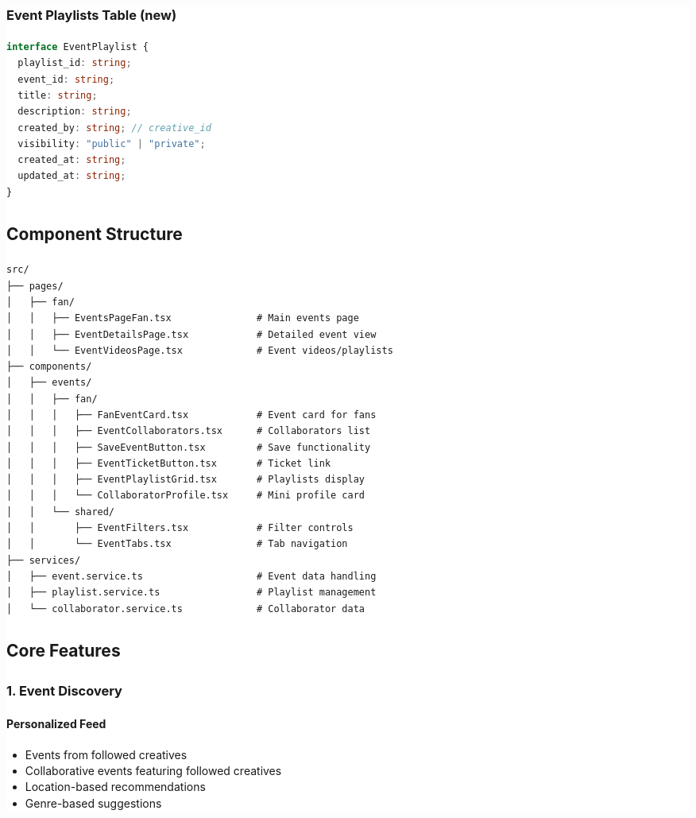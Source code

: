 ### Event Playlists Table (new)

```typescript
interface EventPlaylist {
  playlist_id: string;
  event_id: string;
  title: string;
  description: string;
  created_by: string; // creative_id
  visibility: "public" | "private";
  created_at: string;
  updated_at: string;
}
```

## Component Structure

```
src/
├── pages/
│   ├── fan/
│   │   ├── EventsPageFan.tsx               # Main events page
│   │   ├── EventDetailsPage.tsx            # Detailed event view
│   │   └── EventVideosPage.tsx             # Event videos/playlists
├── components/
│   ├── events/
│   │   ├── fan/
│   │   │   ├── FanEventCard.tsx            # Event card for fans
│   │   │   ├── EventCollaborators.tsx      # Collaborators list
│   │   │   ├── SaveEventButton.tsx         # Save functionality
│   │   │   ├── EventTicketButton.tsx       # Ticket link
│   │   │   ├── EventPlaylistGrid.tsx       # Playlists display
│   │   │   └── CollaboratorProfile.tsx     # Mini profile card
│   │   └── shared/
│   │       ├── EventFilters.tsx            # Filter controls
│   │       └── EventTabs.tsx               # Tab navigation
├── services/
│   ├── event.service.ts                    # Event data handling
│   ├── playlist.service.ts                 # Playlist management
│   └── collaborator.service.ts             # Collaborator data
```

## Core Features

### 1. Event Discovery

#### Personalized Feed

- Events from followed creatives
- Collaborative events featuring followed creatives
- Location-based recommendations
- Genre-based suggestions
